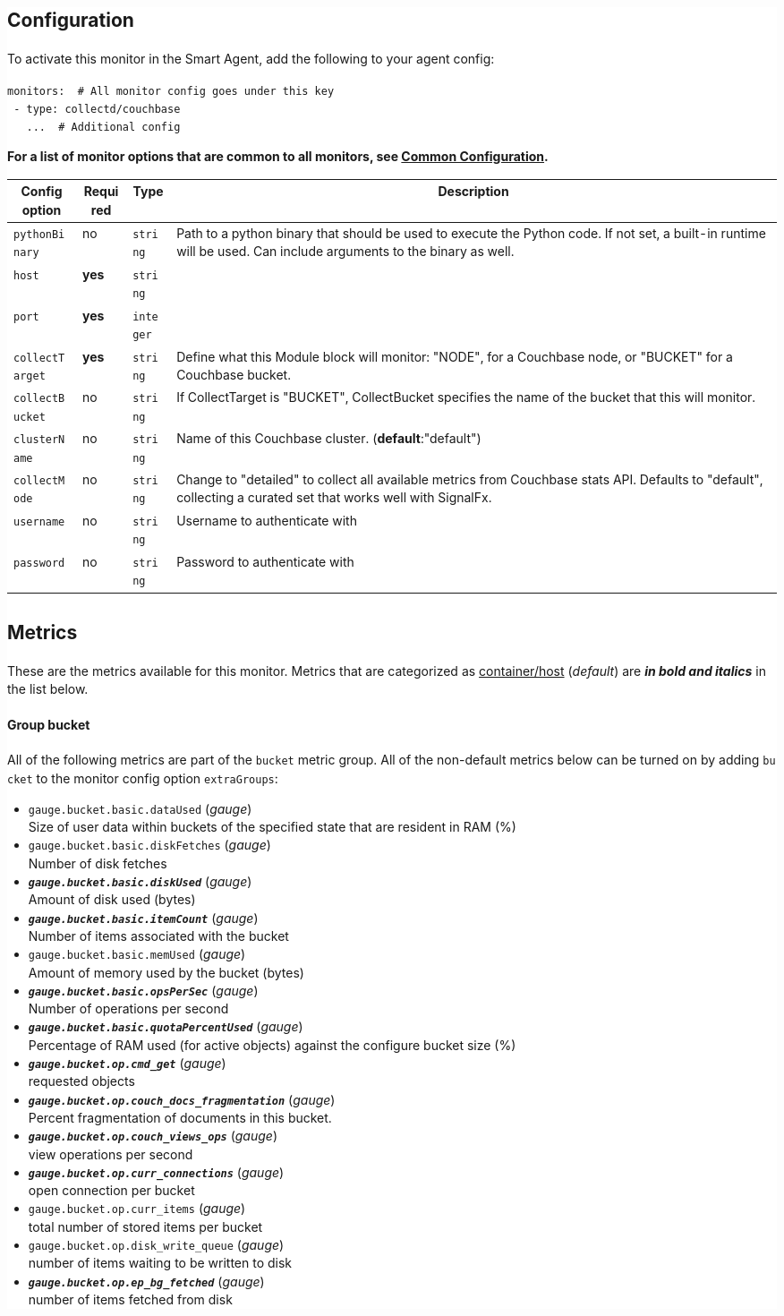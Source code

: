 
## Configuration

To activate this monitor in the Smart Agent, add the following to your
agent config:

```
monitors:  # All monitor config goes under this key
 - type: collectd/couchbase
   ...  # Additional config
```

**For a list of monitor options that are common to all monitors, see <a target="_blank" href="../monitor-config.md#common-configuration">Common Configuration</a>.**


| Config option | Required | Type | Description |
| --- | --- | --- | --- |
| `pythonBinary` | no | `string` | Path to a python binary that should be used to execute the Python code. If not set, a built-in runtime will be used.  Can include arguments to the binary as well. |
| `host` | **yes** | `string` |  |
| `port` | **yes** | `integer` |  |
| `collectTarget` | **yes** | `string` | Define what this Module block will monitor: "NODE", for a Couchbase node, or "BUCKET" for a Couchbase bucket. |
| `collectBucket` | no | `string` | If CollectTarget is "BUCKET", CollectBucket specifies the name of the bucket that this will monitor. |
| `clusterName` | no | `string` | Name of this Couchbase cluster. (**default**:"default") |
| `collectMode` | no | `string` | Change to "detailed" to collect all available metrics from Couchbase stats API. Defaults to "default", collecting a curated set that works well with SignalFx. |
| `username` | no | `string` | Username to authenticate with |
| `password` | no | `string` | Password to authenticate with |


## Metrics

These are the metrics available for this monitor.
Metrics that are categorized as
<a target="_blank" href="https://docs.signalfx.com/en/latest/admin-guide/usage.html#about-custom-bundled-and-high-resolution-metrics">container/host</a>
(*default*) are ***in bold and italics*** in the list below.


#### Group bucket
All of the following metrics are part of the `bucket` metric group. All of
the non-default metrics below can be turned on by adding `bucket` to the
monitor config option `extraGroups`:
 - `gauge.bucket.basic.dataUsed` (*gauge*)<br>    Size of user data within buckets of the specified state that are resident in RAM (%)
 - `gauge.bucket.basic.diskFetches` (*gauge*)<br>    Number of disk fetches
 - ***`gauge.bucket.basic.diskUsed`*** (*gauge*)<br>    Amount of disk used (bytes)
 - ***`gauge.bucket.basic.itemCount`*** (*gauge*)<br>    Number of items associated with the bucket
 - `gauge.bucket.basic.memUsed` (*gauge*)<br>    Amount of memory used by the bucket (bytes)
 - ***`gauge.bucket.basic.opsPerSec`*** (*gauge*)<br>    Number of operations per second
 - ***`gauge.bucket.basic.quotaPercentUsed`*** (*gauge*)<br>    Percentage of RAM used (for active objects) against the configure bucket size (%)
 - ***`gauge.bucket.op.cmd_get`*** (*gauge*)<br>    requested objects
 - ***`gauge.bucket.op.couch_docs_fragmentation`*** (*gauge*)<br>    Percent fragmentation of documents in this bucket.
 - ***`gauge.bucket.op.couch_views_ops`*** (*gauge*)<br>    view operations per second
 - ***`gauge.bucket.op.curr_connections`*** (*gauge*)<br>    open connection per bucket
 - `gauge.bucket.op.curr_items` (*gauge*)<br>    total number of stored items per bucket
 - `gauge.bucket.op.disk_write_queue` (*gauge*)<br>    number of items waiting to be written to disk
 - ***`gauge.bucket.op.ep_bg_fetched`*** (*gauge*)<br>    number of items fetched from disk